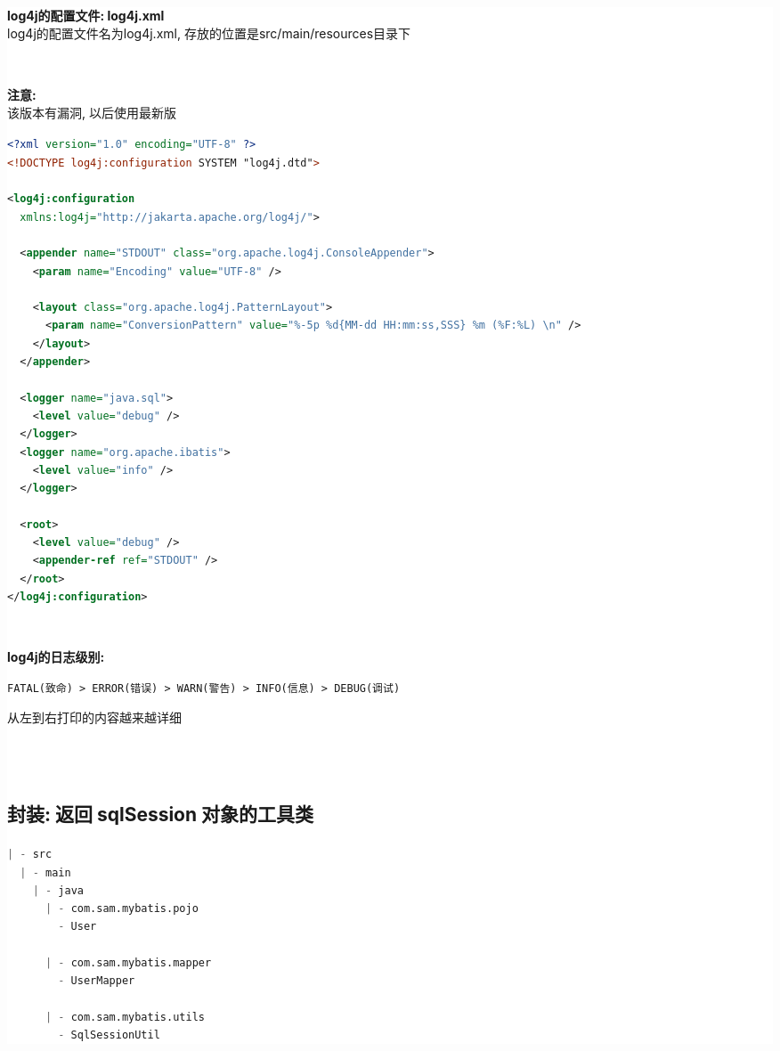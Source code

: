 **log4j的配置文件: log4j.xml**  
log4j的配置文件名为log4j.xml, 存放的位置是src/main/resources目录下

<br>

**注意:**  
该版本有漏洞, 以后使用最新版

```xml
<?xml version="1.0" encoding="UTF-8" ?>
<!DOCTYPE log4j:configuration SYSTEM "log4j.dtd">

<log4j:configuration 
  xmlns:log4j="http://jakarta.apache.org/log4j/">
  
  <appender name="STDOUT" class="org.apache.log4j.ConsoleAppender">
    <param name="Encoding" value="UTF-8" />
    
    <layout class="org.apache.log4j.PatternLayout">
      <param name="ConversionPattern" value="%-5p %d{MM-dd HH:mm:ss,SSS} %m (%F:%L) \n" />
    </layout>
  </appender> 
    
  <logger name="java.sql">
    <level value="debug" />
  </logger> 
  <logger name="org.apache.ibatis">
    <level value="info" />
  </logger> 
  
  <root>
    <level value="debug" />
    <appender-ref ref="STDOUT" />
  </root> 
</log4j:configuration>
```

<br>

**log4j的日志级别:**  
```
FATAL(致命) > ERROR(错误) > WARN(警告) > INFO(信息) > DEBUG(调试)
```

从左到右打印的内容越来越详细

<br><br>

## 封装: 返回 sqlSession 对象的工具类

```s
| - src
  | - main  
    | - java
      | - com.sam.mybatis.pojo
        - User

      | - com.sam.mybatis.mapper
        - UserMapper

      | - com.sam.mybatis.utils
        - SqlSessionUtil
```
